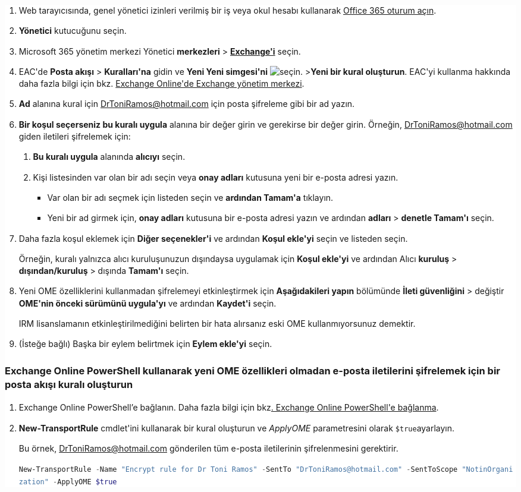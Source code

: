 1. Web tarayıcısında, genel yönetici izinleri verilmiş bir iş veya okul hesabı kullanarak [Office 365 oturum açın](https://support.office.com/article/b9582171-fd1f-4284-9846-bdd72bb28426#ID0EAABAAA=Web_browser).

2. **Yönetici** kutucuğunu seçin.

3. Microsoft 365 yönetim merkezi Yönetici **merkezleri** \> <a href="https://go.microsoft.com/fwlink/p/?linkid=2059104" target="_blank">**Exchange'i**</a> seçin.

4. EAC'de **Posta akışı** \> **Kuralları'na** gidin ve **Yeni Yeni simgesi'ni** ![seçin.](../media/457cd93f-22c2-4571-9f83-1b129bcfb58e.gif) \>**Yeni bir kural oluşturun**. EAC'yi kullanma hakkında daha fazla bilgi için bkz. [Exchange Online'de Exchange yönetim merkezi](/exchange/exchange-admin-center).

5. **Ad** alanına kural için DrToniRamos@hotmail.com için posta şifreleme gibi bir ad yazın.

6. **Bir koşul seçerseniz bu kuralı uygula** alanına bir değer girin ve gerekirse bir değer girin. Örneğin, DrToniRamos@hotmail.com giden iletileri şifrelemek için:

   1. **Bu kuralı uygula** alanında **alıcıyı** seçin.

   2. Kişi listesinden var olan bir adı seçin veya **onay adları** kutusuna yeni bir e-posta adresi yazın.

      - Var olan bir adı seçmek için listeden seçin ve **ardından Tamam'a** tıklayın.

      - Yeni bir ad girmek için, **onay adları** kutusuna bir e-posta adresi yazın ve ardından **adları** \> **denetle Tamam'ı** seçin.

7. Daha fazla koşul eklemek için **Diğer seçenekler'i** ve ardından **Koşul ekle'yi** seçin ve listeden seçin.

   Örneğin, kuralı yalnızca alıcı kuruluşunuzun dışındaysa uygulamak için **Koşul ekle'yi** ve ardından Alıcı **kuruluş** \> **dışından/kuruluş** \> dışında **Tamam'ı** seçin.

8. Yeni OME özelliklerini kullanmadan şifrelemeyi etkinleştirmek için **Aşağıdakileri yapın** bölümünde **İleti güvenliğini** \> değiştir **OME'nin önceki sürümünü uygula'yı** ve ardından **Kaydet'i** seçin.

   IRM lisanslamanın etkinleştirilmediğini belirten bir hata alırsanız eski OME kullanmıyorsunuz demektir.

9. (İsteğe bağlı) Başka bir eylem belirtmek için **Eylem ekle'yi** seçin.

### <a name="use-exchange-online-powershell-to-create-a-mail-flow-rule-for-encrypting-email-messages-without-the-new-ome-capabilities"></a>Exchange Online PowerShell kullanarak yeni OME özellikleri olmadan e-posta iletilerini şifrelemek için bir posta akışı kuralı oluşturun

1. Exchange Online PowerShell’e bağlanın. Daha fazla bilgi için bkz[. Exchange Online PowerShell'e bağlanma](/powershell/exchange/connect-to-exchange-online-powershell).

2. **New-TransportRule** cmdlet'ini kullanarak bir kural oluşturun ve _ApplyOME_ parametresini olarak `$true`ayarlayın.

   Bu örnek, DrToniRamos@hotmail.com gönderilen tüm e-posta iletilerinin şifrelenmesini gerektirir.

   ```powershell
   New-TransportRule -Name "Encrypt rule for Dr Toni Ramos" -SentTo "DrToniRamos@hotmail.com" -SentToScope "NotinOrganization" -ApplyOME $true
   ```
